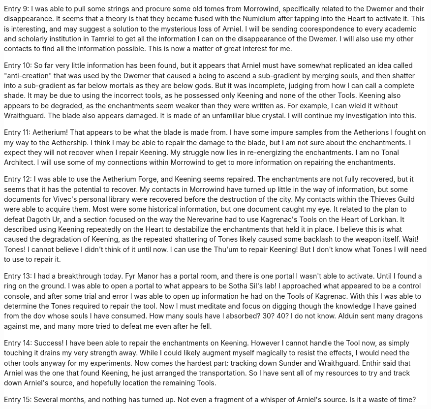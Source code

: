 Entry 9: I was able to pull some strings and procure some old tomes from Morrowind, specifically related to the Dwemer and their disappearance. It seems that a theory is that they became fused with the Numidium after tapping into the Heart to activate it. This is interesting, and may suggest a solution to the mysterious loss of Arniel. I will be sending coorespondence to every academic and scholarly institution in Tamriel to get all the information I can on the disappearance of the Dwemer. I will also use my other contacts to find all the information possible. This is now a matter of great interest for me.

Entry 10: So far very little information has been found, but it appears that Arniel must have somewhat replicated an idea called "anti-creation" that was used by the Dwemer that caused a being to ascend a sub-gradient by merging souls, and then shatter into a sub-gradient as far below mortals as they are below gods. But it was incomplete, judging from how I can call a complete shade. It may be due to using the incorrect tools, as he possessed only Keening and none of the other Tools. Keening also appears to be degraded, as the enchantments seem weaker than they were written as. For example, I can wield it without Wraithguard. The blade also appears damaged. It is made of an unfamiliar blue crystal. I will continue my investigation into this.

Entry 11: Aetherium! That appears to be what the blade is made from. I have some impure samples from the Aetherions I fought on my way to the Aethership. I think I may be able to repair the damage to the blade, but I am not sure about the enchantments. I expect they will not recover when I repair Keening. My struggle now lies in re-energizing the enchantments. I am no Tonal Architect. I will use some of my connections within Morrowind to get to more information on repairing the enchantments.

Entry 12: I was able to use the Aetherium Forge, and Keening seems repaired. The enchantments are not fully recovered, but it seems that it has the potential to recover. My contacts in Morrowind have turned up little in the way of information, but some documents for Vivec's personal library were recovered before the destruction of the city. My contacts within the Thieves Guild were able to acquire them. Most were some historical information, but one document caught my eye. It related to the plan to defeat Dagoth Ur, and a section focused on the way the Nerevarine had to use Kagrenac's Tools on the Heart of Lorkhan. It described using Keening repeatedly on the Heart to destabilize the enchantments that held it in place. I believe this is what caused the degradation of Keening, as the repeated shattering of Tones likely caused some backlash to the weapon itself. Wait! Tones! I cannot believe I didn't think of it until now. I can use the Thu'um to repair Keening! But I don't know what Tones I will need to use to repair it. 

Entry 13: I had a breakthrough today. Fyr Manor has a portal room, and there is one portal I wasn't able to activate. Until I found a ring on the ground. I was able to open a portal to what appears to be Sotha Sil's lab! I approached what appeared to be a control console, and after some trial and error I was able to open up information he had on the Tools of Kagrenac. With this I was able to determine the Tones required to repair the tool. Now I must meditate and focus on digging though the knowledge I have gained from the dov whose souls I have consumed. How many souls have I absorbed? 30? 40? I do not know. Alduin sent many dragons against me, and many more tried to defeat me even after he fell.

Entry 14: Success! I have been able to repair the enchantments on Keening. However I cannot handle the Tool now, as simply touching it drains my very strength away. While I could likely augment myself magically to resist the effects, I would need the other tools anyway for my experiments. Now comes the hardest part: tracking down Sunder and Wraithguard. Enthir said that Arniel was the one that found Keening, he just arranged the transportation. So I have sent all of my resources to try and track down Arniel's source, and hopefully location the remaining Tools.

Entry 15: Several months, and nothing has turned up. Not even a fragment of a whisper of Arniel's source. Is it a waste of time?
